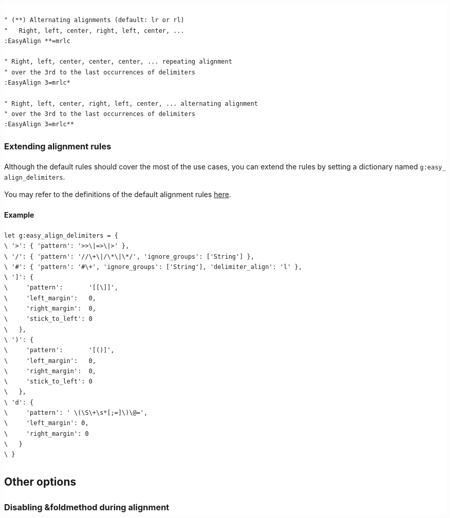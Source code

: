 ```vim

" (**) Alternating alignments (default: lr or rl)
"   Right, left, center, right, left, center, ...
:EasyAlign **=mrlc

" Right, left, center, center, center, ... repeating alignment
" over the 3rd to the last occurrences of delimiters
:EasyAlign 3=mrlc*

" Right, left, center, right, left, center, ... alternating alignment
" over the 3rd to the last occurrences of delimiters
:EasyAlign 3=mrlc**
```

### Extending alignment rules

Although the default rules should cover the most of the use cases,
you can extend the rules by setting a dictionary named `g:easy_align_delimiters`.

You may refer to the definitions of the default alignment rules
[here](https://github.com/junegunn/vim-easy-align/blob/2.6.1/autoload/easy_align.vim#L29).

#### Example

```vim
let g:easy_align_delimiters = {
\ '>': { 'pattern': '>>\|=>\|>' },
\ '/': { 'pattern': '//\+\|/\*\|\*/', 'ignore_groups': ['String'] },
\ '#': { 'pattern': '#\+', 'ignore_groups': ['String'], 'delimiter_align': 'l' },
\ ']': {
\     'pattern':       '[[\]]',
\     'left_margin':   0,
\     'right_margin':  0,
\     'stick_to_left': 0
\   },
\ ')': {
\     'pattern':       '[()]',
\     'left_margin':   0,
\     'right_margin':  0,
\     'stick_to_left': 0
\   },
\ 'd': {
\     'pattern': ' \(\S\+\s*[;=]\)\@=',
\     'left_margin': 0,
\     'right_margin': 0
\   }
\ }
```

Other options
-------------

### Disabling &foldmethod during alignment

